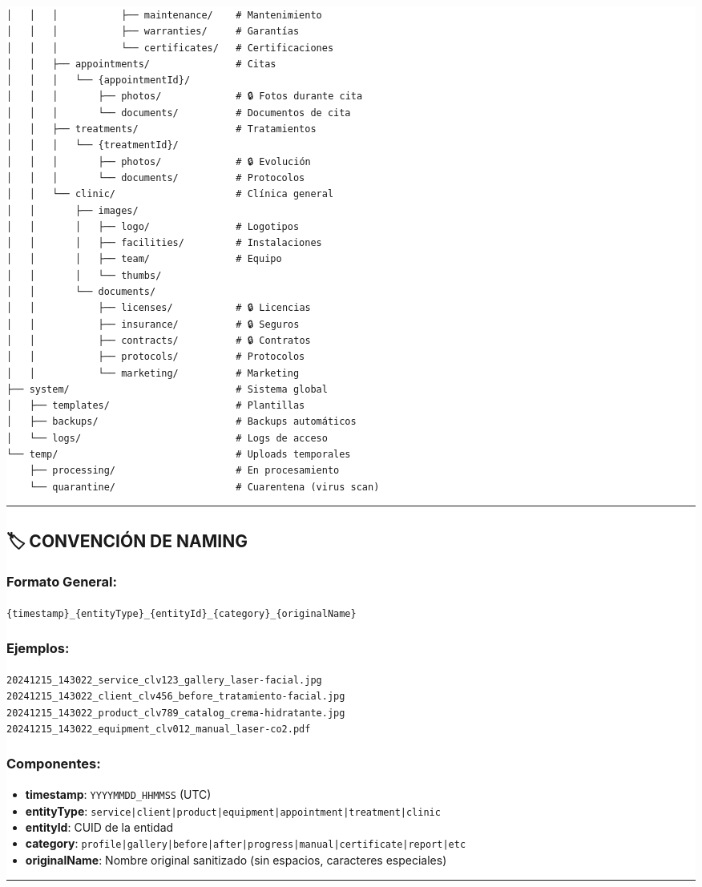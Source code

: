 ```
│   │   │           ├── maintenance/    # Mantenimiento
│   │   │           ├── warranties/     # Garantías
│   │   │           └── certificates/   # Certificaciones
│   │   ├── appointments/               # Citas
│   │   │   └── {appointmentId}/
│   │   │       ├── photos/             # 🔒 Fotos durante cita
│   │   │       └── documents/          # Documentos de cita
│   │   ├── treatments/                 # Tratamientos
│   │   │   └── {treatmentId}/
│   │   │       ├── photos/             # 🔒 Evolución
│   │   │       └── documents/          # Protocolos
│   │   └── clinic/                     # Clínica general
│   │       ├── images/
│   │       │   ├── logo/               # Logotipos
│   │       │   ├── facilities/         # Instalaciones
│   │       │   ├── team/               # Equipo
│   │       │   └── thumbs/
│   │       └── documents/
│   │           ├── licenses/           # 🔒 Licencias
│   │           ├── insurance/          # 🔒 Seguros
│   │           ├── contracts/          # 🔒 Contratos
│   │           ├── protocols/          # Protocolos
│   │           └── marketing/          # Marketing
├── system/                             # Sistema global
│   ├── templates/                      # Plantillas
│   ├── backups/                        # Backups automáticos
│   └── logs/                           # Logs de acceso
└── temp/                               # Uploads temporales
    ├── processing/                     # En procesamiento
    └── quarantine/                     # Cuarentena (virus scan)
```

---

## 🏷️ CONVENCIÓN DE NAMING

### **Formato General**:
`{timestamp}_{entityType}_{entityId}_{category}_{originalName}`

### **Ejemplos**:
```
20241215_143022_service_clv123_gallery_laser-facial.jpg
20241215_143022_client_clv456_before_tratamiento-facial.jpg  
20241215_143022_product_clv789_catalog_crema-hidratante.jpg
20241215_143022_equipment_clv012_manual_laser-co2.pdf
```

### **Componentes**:
- **timestamp**: `YYYYMMDD_HHMMSS` (UTC)
- **entityType**: `service|client|product|equipment|appointment|treatment|clinic`
- **entityId**: CUID de la entidad  
- **category**: `profile|gallery|before|after|progress|manual|certificate|report|etc`
- **originalName**: Nombre original sanitizado (sin espacios, caracteres especiales)

---